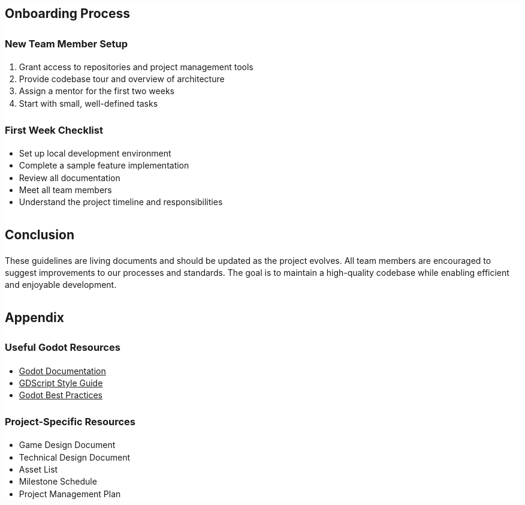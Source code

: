## Onboarding Process

### New Team Member Setup
1. Grant access to repositories and project management tools
2. Provide codebase tour and overview of architecture
3. Assign a mentor for the first two weeks
4. Start with small, well-defined tasks

### First Week Checklist
- Set up local development environment
- Complete a sample feature implementation
- Review all documentation
- Meet all team members
- Understand the project timeline and responsibilities

## Conclusion
These guidelines are living documents and should be updated as the project evolves. All team members are encouraged to suggest improvements to our processes and standards. The goal is to maintain a high-quality codebase while enabling efficient and enjoyable development.

## Appendix

### Useful Godot Resources
- [Godot Documentation](https://docs.godotengine.org/en/stable/)
- [GDScript Style Guide](https://docs.godotengine.org/en/stable/tutorials/scripting/gdscript/gdscript_styleguide.html)
- [Godot Best Practices](https://docs.godotengine.org/en/stable/tutorials/best_practices/index.html)

### Project-Specific Resources
- Game Design Document
- Technical Design Document
- Asset List
- Milestone Schedule
- Project Management Plan
